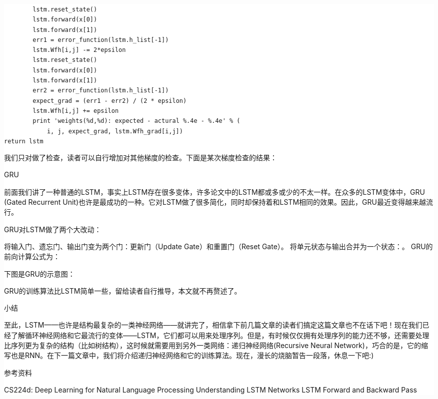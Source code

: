             lstm.reset_state()
            lstm.forward(x[0])
            lstm.forward(x[1])
            err1 = error_function(lstm.h_list[-1])
            lstm.Wfh[i,j] -= 2*epsilon
            lstm.reset_state()
            lstm.forward(x[0])
            lstm.forward(x[1])
            err2 = error_function(lstm.h_list[-1])
            expect_grad = (err1 - err2) / (2 * epsilon)
            lstm.Wfh[i,j] += epsilon
            print 'weights(%d,%d): expected - actural %.4e - %.4e' % (
                i, j, expect_grad, lstm.Wfh_grad[i,j])
    return lstm
我们只对做了检查，读者可以自行增加对其他梯度的检查。下面是某次梯度检查的结果：



GRU

前面我们讲了一种普通的LSTM，事实上LSTM存在很多变体，许多论文中的LSTM都或多或少的不太一样。在众多的LSTM变体中，GRU (Gated Recurrent Unit)也许是最成功的一种。它对LSTM做了很多简化，同时却保持着和LSTM相同的效果。因此，GRU最近变得越来越流行。

GRU对LSTM做了两个大改动：

将输入门、遗忘门、输出门变为两个门：更新门（Update Gate）和重置门（Reset Gate）。
将单元状态与输出合并为一个状态：。
GRU的前向计算公式为：


下图是GRU的示意图：



GRU的训练算法比LSTM简单一些，留给读者自行推导，本文就不再赘述了。

小结

至此，LSTM——也许是结构最复杂的一类神经网络——就讲完了，相信拿下前几篇文章的读者们搞定这篇文章也不在话下吧！现在我们已经了解循环神经网络和它最流行的变体——LSTM，它们都可以用来处理序列。但是，有时候仅仅拥有处理序列的能力还不够，还需要处理比序列更为复杂的结构（比如树结构），这时候就需要用到另外一类网络：递归神经网络(Recursive Neural Network)，巧合的是，它的缩写也是RNN。在下一篇文章中，我们将介绍递归神经网络和它的训练算法。现在，漫长的烧脑暂告一段落，休息一下吧:)



参考资料

CS224d: Deep Learning for Natural Language Processing
Understanding LSTM Networks
LSTM Forward and Backward Pass
